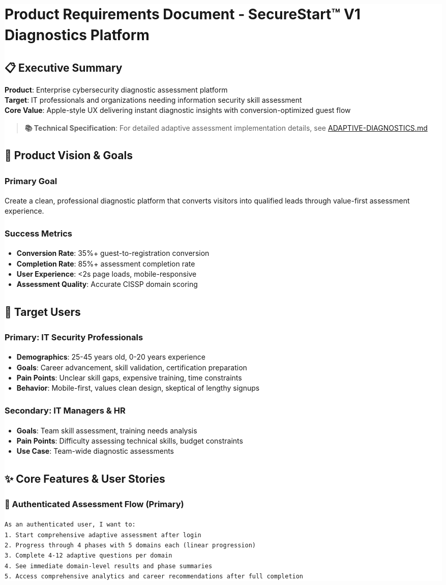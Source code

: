 # Product Requirements Document - SecureStart™ V1 Diagnostics Platform

## 📋 Executive Summary

**Product**: Enterprise cybersecurity diagnostic assessment platform  
**Target**: IT professionals and organizations needing information security skill assessment  
**Core Value**: Apple-style UX delivering instant diagnostic insights with conversion-optimized guest flow

> **📚 Technical Specification**: For detailed adaptive assessment implementation details, see [ADAPTIVE-DIAGNOSTICS.md](./docs/ADAPTIVE-DIAGNOSTICS.md)

## 🎯 Product Vision & Goals

### **Primary Goal**
Create a clean, professional diagnostic platform that converts visitors into qualified leads through value-first assessment experience.

### **Success Metrics**
- **Conversion Rate**: 35%+ guest-to-registration conversion
- **Completion Rate**: 85%+ assessment completion rate  
- **User Experience**: <2s page loads, mobile-responsive
- **Assessment Quality**: Accurate CISSP domain scoring

## 👥 Target Users

### **Primary: IT Security Professionals**
- **Demographics**: 25-45 years old, 0-20 years experience
- **Goals**: Career advancement, skill validation, certification preparation
- **Pain Points**: Unclear skill gaps, expensive training, time constraints
- **Behavior**: Mobile-first, values clean design, skeptical of lengthy signups

### **Secondary: IT Managers & HR**
- **Goals**: Team skill assessment, training needs analysis
- **Pain Points**: Difficulty assessing technical skills, budget constraints
- **Use Case**: Team-wide diagnostic assessments

## ✨ Core Features & User Stories

### **🚀 Authenticated Assessment Flow (Primary)**
```
As an authenticated user, I want to:
1. Start comprehensive adaptive assessment after login
2. Progress through 4 phases with 5 domains each (linear progression)
3. Complete 4-12 adaptive questions per domain
4. See immediate domain-level results and phase summaries
5. Access comprehensive analytics and career recommendations after full completion
```
